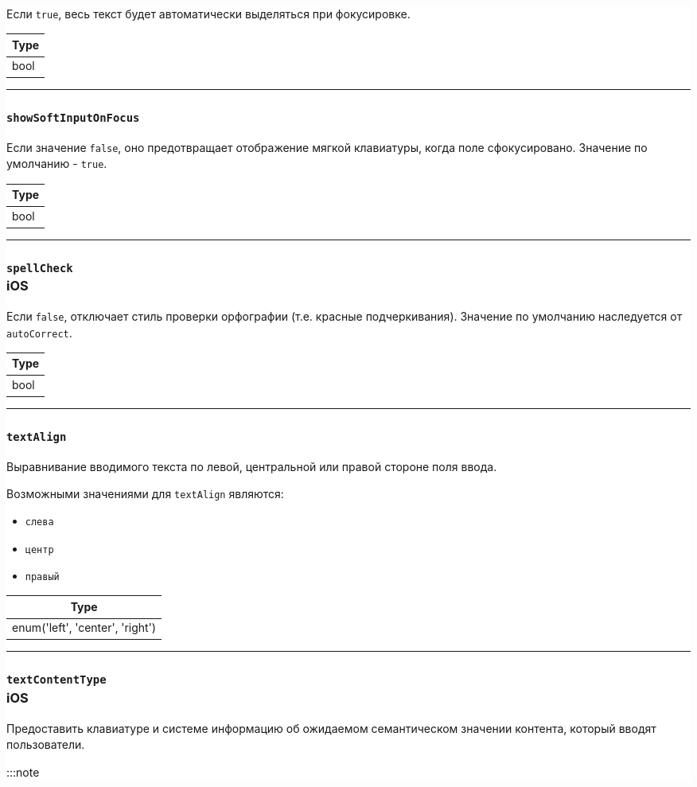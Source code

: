 Если `true`, весь текст будет автоматически выделяться при фокусировке.

| Type |
| ---- |
| bool |

---

### `showSoftInputOnFocus`

Если значение `false`, оно предотвращает отображение мягкой клавиатуры, когда поле сфокусировано. Значение по умолчанию - `true`.

| Type |
| ---- |
| bool |

---

### `spellCheck` <div class="label ios">iOS</div>

Если `false`, отключает стиль проверки орфографии (т.е. красные подчеркивания). Значение по умолчанию наследуется от `autoCorrect`.

| Type |
| ---- |
| bool |

---

### `textAlign`

Выравнивание вводимого текста по левой, центральной или правой стороне поля ввода.

Возможными значениями для `textAlign` являются:

-   `слева`

-   `центр`

-   `правый`

| Type                            |
| ------------------------------- |
| enum('left', 'center', 'right') |

---

### `textContentType` <div class="label ios">iOS</div>

Предоставить клавиатуре и системе информацию об ожидаемом семантическом значении контента, который вводят пользователи.

:::note
